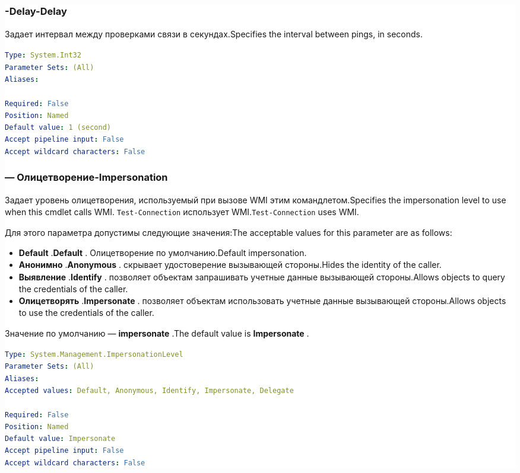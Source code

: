 ### <span data-ttu-id="7a832-200">-Delay</span><span class="sxs-lookup"><span data-stu-id="7a832-200">-Delay</span></span>

<span data-ttu-id="7a832-201">Задает интервал между проверками связи в секундах.</span><span class="sxs-lookup"><span data-stu-id="7a832-201">Specifies the interval between pings, in seconds.</span></span>

```yaml
Type: System.Int32
Parameter Sets: (All)
Aliases:

Required: False
Position: Named
Default value: 1 (second)
Accept pipeline input: False
Accept wildcard characters: False
```

### <span data-ttu-id="7a832-202">— Олицетворение</span><span class="sxs-lookup"><span data-stu-id="7a832-202">-Impersonation</span></span>

<span data-ttu-id="7a832-203">Задает уровень олицетворения, используемый при вызове WMI этим командлетом.</span><span class="sxs-lookup"><span data-stu-id="7a832-203">Specifies the impersonation level to use when this cmdlet calls WMI.</span></span> <span data-ttu-id="7a832-204">`Test-Connection` использует WMI.</span><span class="sxs-lookup"><span data-stu-id="7a832-204">`Test-Connection` uses WMI.</span></span>

<span data-ttu-id="7a832-205">Для этого параметра допустимы следующие значения:</span><span class="sxs-lookup"><span data-stu-id="7a832-205">The acceptable values for this parameter are as follows:</span></span>

- <span data-ttu-id="7a832-206">**Default** .</span><span class="sxs-lookup"><span data-stu-id="7a832-206">**Default** .</span></span> <span data-ttu-id="7a832-207">Олицетворение по умолчанию.</span><span class="sxs-lookup"><span data-stu-id="7a832-207">Default impersonation.</span></span>
- <span data-ttu-id="7a832-208">**Анонимно** .</span><span class="sxs-lookup"><span data-stu-id="7a832-208">**Anonymous** .</span></span> <span data-ttu-id="7a832-209">скрывает удостоверение вызывающей стороны.</span><span class="sxs-lookup"><span data-stu-id="7a832-209">Hides the identity of the caller.</span></span>
- <span data-ttu-id="7a832-210">**Выявление** .</span><span class="sxs-lookup"><span data-stu-id="7a832-210">**Identify** .</span></span> <span data-ttu-id="7a832-211">позволяет объектам запрашивать учетные данные вызывающей стороны.</span><span class="sxs-lookup"><span data-stu-id="7a832-211">Allows objects to query the credentials of the caller.</span></span>
- <span data-ttu-id="7a832-212">**Олицетворять** .</span><span class="sxs-lookup"><span data-stu-id="7a832-212">**Impersonate** .</span></span> <span data-ttu-id="7a832-213">позволяет объектам использовать учетные данные вызывающей стороны.</span><span class="sxs-lookup"><span data-stu-id="7a832-213">Allows objects to use the credentials of the caller.</span></span>

<span data-ttu-id="7a832-214">Значение по умолчанию — **impersonate** .</span><span class="sxs-lookup"><span data-stu-id="7a832-214">The default value is **Impersonate** .</span></span>

```yaml
Type: System.Management.ImpersonationLevel
Parameter Sets: (All)
Aliases:
Accepted values: Default, Anonymous, Identify, Impersonate, Delegate

Required: False
Position: Named
Default value: Impersonate
Accept pipeline input: False
Accept wildcard characters: False
```
